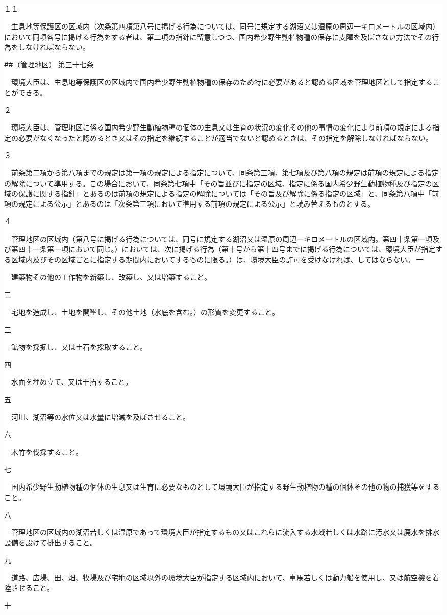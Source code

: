 １１

　生息地等保護区の区域内（次条第四項第八号に掲げる行為については、同号に規定する湖沼又は湿原の周辺一キロメートルの区域内）において同項各号に掲げる行為をする者は、第二項の指針に留意しつつ、国内希少野生動植物種の保存に支障を及ぼさない方法でその行為をしなければならない。



##（管理地区）
第三十七条

　環境大臣は、生息地等保護区の区域内で国内希少野生動植物種の保存のため特に必要があると認める区域を管理地区として指定することができる。

２

　環境大臣は、管理地区に係る国内希少野生動植物種の個体の生息又は生育の状況の変化その他の事情の変化により前項の規定による指定の必要がなくなったと認めるとき又はその指定を継続することが適当でないと認めるときは、その指定を解除しなければならない。

３

　前条第二項から第八項までの規定は第一項の規定による指定について、同条第三項、第七項及び第八項の規定は前項の規定による指定の解除について準用する。この場合において、同条第七項中「その旨並びに指定の区域、指定に係る国内希少野生動植物種及び指定の区域の保護に関する指針」とあるのは前項の規定による指定の解除については「その旨及び解除に係る指定の区域」と、同条第八項中「前項の規定による公示」とあるのは「次条第三項において準用する前項の規定による公示」と読み替えるものとする。

４

　管理地区の区域内（第八号に掲げる行為については、同号に規定する湖沼又は湿原の周辺一キロメートルの区域内。第四十条第一項及び第四十一条第一項において同じ。）においては、次に掲げる行為（第十号から第十四号までに掲げる行為については、環境大臣が指定する区域内及びその区域ごとに指定する期間内においてするものに限る。）は、環境大臣の許可を受けなければ、してはならない。
一

　建築物その他の工作物を新築し、改築し、又は増築すること。

二

　宅地を造成し、土地を開墾し、その他土地（水底を含む。）の形質を変更すること。

三

　鉱物を採掘し、又は土石を採取すること。

四

　水面を埋め立て、又は干拓すること。

五

　河川、湖沼等の水位又は水量に増減を及ぼさせること。

六

　木竹を伐採すること。

七

　国内希少野生動植物種の個体の生息又は生育に必要なものとして環境大臣が指定する野生動植物の種の個体その他の物の捕獲等をすること。

八

　管理地区の区域内の湖沼若しくは湿原であって環境大臣が指定するもの又はこれらに流入する水域若しくは水路に汚水又は廃水を排水設備を設けて排出すること。

九

　道路、広場、田、畑、牧場及び宅地の区域以外の環境大臣が指定する区域内において、車馬若しくは動力船を使用し、又は航空機を着陸させること。

十
